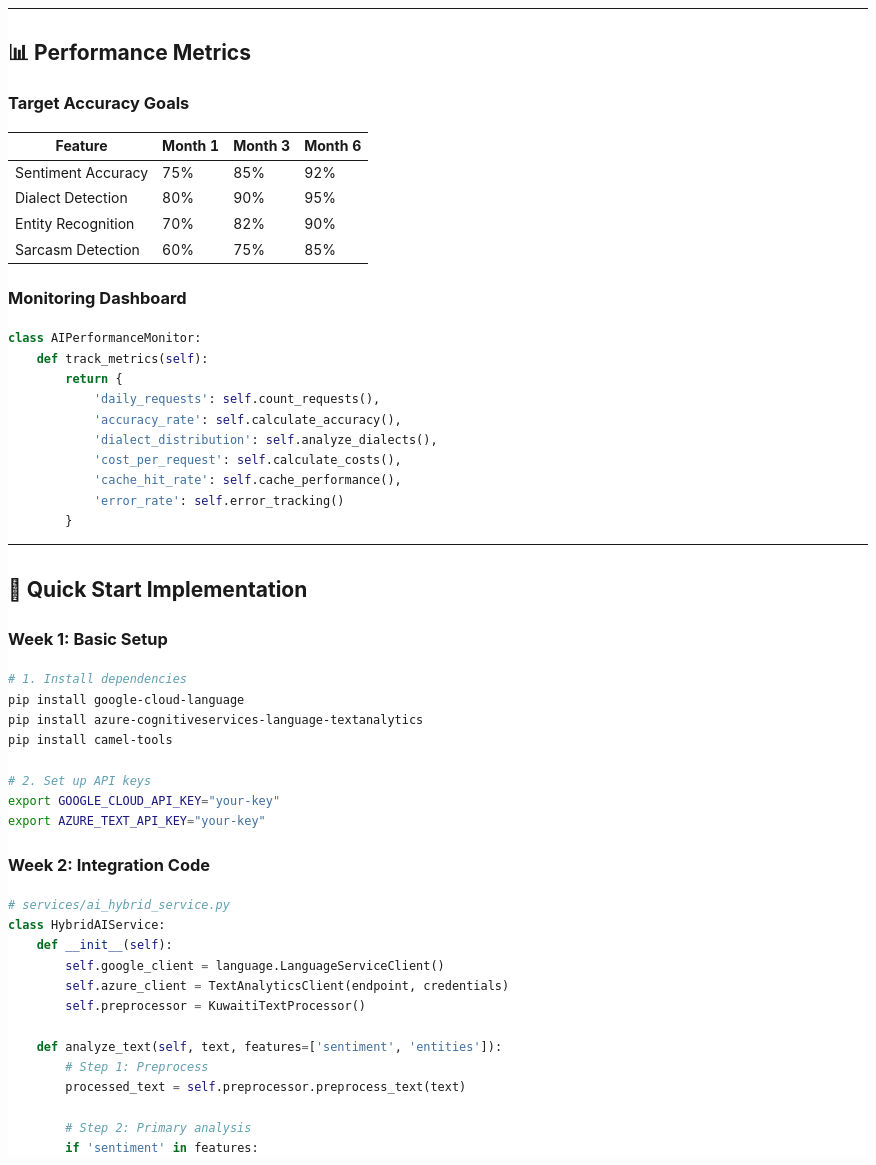 
---

## 📊 Performance Metrics

### Target Accuracy Goals

| Feature | Month 1 | Month 3 | Month 6 |
|---------|---------|---------|---------|
| Sentiment Accuracy | 75% | 85% | 92% |
| Dialect Detection | 80% | 90% | 95% |
| Entity Recognition | 70% | 82% | 90% |
| Sarcasm Detection | 60% | 75% | 85% |

### Monitoring Dashboard

```python
class AIPerformanceMonitor:
    def track_metrics(self):
        return {
            'daily_requests': self.count_requests(),
            'accuracy_rate': self.calculate_accuracy(),
            'dialect_distribution': self.analyze_dialects(),
            'cost_per_request': self.calculate_costs(),
            'cache_hit_rate': self.cache_performance(),
            'error_rate': self.error_tracking()
        }
```

---

## 🚀 Quick Start Implementation

### Week 1: Basic Setup

```bash
# 1. Install dependencies
pip install google-cloud-language
pip install azure-cognitiveservices-language-textanalytics
pip install camel-tools

# 2. Set up API keys
export GOOGLE_CLOUD_API_KEY="your-key"
export AZURE_TEXT_API_KEY="your-key"
```

### Week 2: Integration Code

```python
# services/ai_hybrid_service.py
class HybridAIService:
    def __init__(self):
        self.google_client = language.LanguageServiceClient()
        self.azure_client = TextAnalyticsClient(endpoint, credentials)
        self.preprocessor = KuwaitiTextProcessor()
    
    def analyze_text(self, text, features=['sentiment', 'entities']):
        # Step 1: Preprocess
        processed_text = self.preprocessor.preprocess_text(text)
        
        # Step 2: Primary analysis
        if 'sentiment' in features:
```